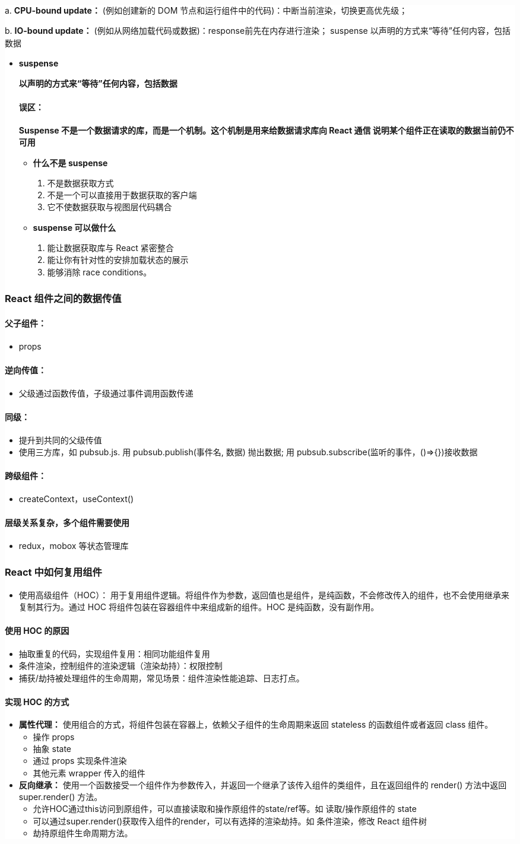   a. **CPU-bound update：** (例如创建新的 DOM 节点和运⾏组件中的代码)：中断当前渲染，切换更⾼优先级；
  
  b. **IO-bound update：** (例如从⽹络加载代码或数据)：response前先在内存进⾏渲染； suspense 以声明的⽅式来“等待”任何内容，包括数据

- **suspense**
  
  **以声明的方式来“等待”任何内容，包括数据**

  #### 误区：

  **Suspense 不是⼀个数据请求的库，⽽是⼀个机制。这个机制是⽤来给数据请求库向 React 通信 说明某个组件正在读取的数据当前仍不可⽤** 

  - **什么不是 suspense**
    1. 不是数据获取方式
    2. 不是一个可以直接用于数据获取的客户端
    3. 它不使数据获取与视图层代码耦合

  - **suspense 可以做什么** 
    1. 能让数据获取库与 React 紧密整合
    2. 能让你有针对性的安排加载状态的展示
    3. 能够消除 race conditions。

### React 组件之间的数据传值

#### 父子组件：
  - props
#### 逆向传值：
  - 父级通过函数传值，子级通过事件调用函数传递
#### 同级：
  - 提升到共同的父级传值
  - 使用三方库，如 pubsub.js. 用 pubsub.publish(事件名, 数据) 抛出数据; 用 pubsub.subscribe(监听的事件，()=>{})接收数据

#### 跨级组件：
  - createContext，useContext()

#### 层级关系复杂，多个组件需要使用
  - redux，mobox 等状态管理库


### React 中如何复用组件
  - 使用高级组件（HOC）： 用于复用组件逻辑。将组件作为参数，返回值也是组件，是纯函数，不会修改传入的组件，也不会使用继承来复制其行为。通过 HOC 将组件包装在容器组件中来组成新的组件。HOC 是纯函数，没有副作用。

#### 使用 HOC 的原因
  - 抽取重复的代码，实现组件复用：相同功能组件复用
  - 条件渲染，控制组件的渲染逻辑（渲染劫持）：权限控制
  - 捕获/劫持被处理组件的生命周期，常见场景：组件渲染性能追踪、日志打点。

#### 实现 HOC 的方式
  - **属性代理：** 使用组合的方式，将组件包装在容器上，依赖父子组件的生命周期来返回 stateless 的函数组件或者返回 class 组件。
    * 操作 props
    * 抽象 state
    * 通过 props 实现条件渲染
    * 其他元素 wrapper 传入的组件
  - **反向继承：** 使用一个函数接受一个组件作为参数传入，并返回一个继承了该传入组件的类组件，且在返回组件的 render() 方法中返回 super.render() 方法。
    * 允许HOC通过this访问到原组件，可以直接读取和操作原组件的state/ref等。如 读取/操作原组件的 state
    * 可以通过super.render()获取传⼊组件的render，可以有选择的渲染劫持。如 条件渲染，修改 React 组件树
    * 劫持原组件⽣命周期⽅法。

